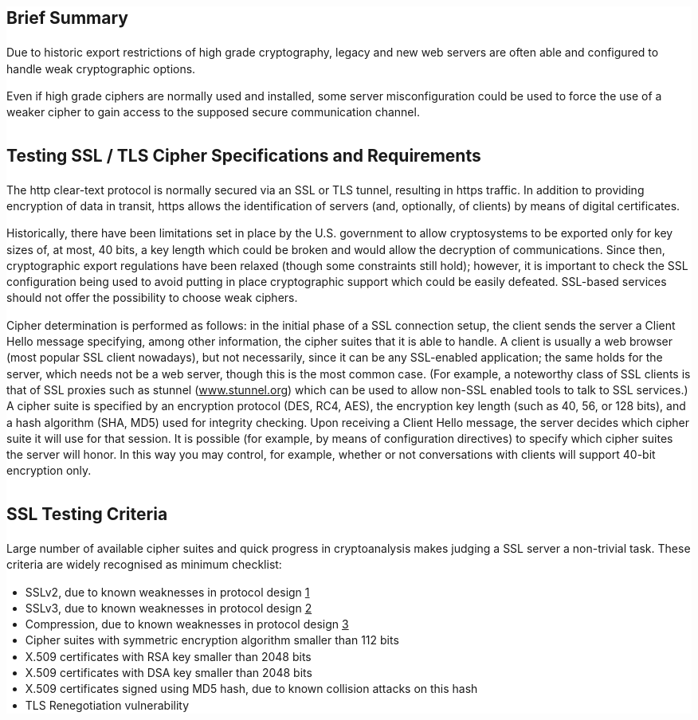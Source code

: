 ## Brief Summary

Due to historic export restrictions of high grade cryptography, legacy
and new web servers are often able and configured to handle weak
cryptographic options.

Even if high grade ciphers are normally used and installed, some server
misconfiguration could be used to force the use of a weaker cipher to
gain access to the supposed secure communication channel.

## Testing SSL / TLS Cipher Specifications and Requirements

The http clear-text protocol is normally secured via an SSL or TLS
tunnel, resulting in https traffic. In addition to providing encryption
of data in transit, https allows the identification of servers (and,
optionally, of clients) by means of digital certificates.

Historically, there have been limitations set in place by the U.S.
government to allow cryptosystems to be exported only for key sizes of,
at most, 40 bits, a key length which could be broken and would allow the
decryption of communications. Since then, cryptographic export
regulations have been relaxed (though some constraints still hold);
however, it is important to check the SSL configuration being used to
avoid putting in place cryptographic support which could be easily
defeated. SSL-based services should not offer the possibility to choose
weak ciphers.

Cipher determination is performed as follows: in the initial phase of a
SSL connection setup, the client sends the server a Client Hello message
specifying, among other information, the cipher suites that it is able
to handle. A client is usually a web browser (most popular SSL client
nowadays), but not necessarily, since it can be any SSL-enabled
application; the same holds for the server, which needs not be a web
server, though this is the most common case. (For example, a noteworthy
class of SSL clients is that of SSL proxies such as stunnel
(www.stunnel.org) which can be used to allow non-SSL enabled tools to
talk to SSL services.) A cipher suite is specified by an encryption
protocol (DES, RC4, AES), the encryption key length (such as 40, 56, or
128 bits), and a hash algorithm (SHA, MD5) used for integrity checking.
Upon receiving a Client Hello message, the server decides which cipher
suite it will use for that session. It is possible (for example, by
means of configuration directives) to specify which cipher suites the
server will honor. In this way you may control, for example, whether or
not conversations with clients will support 40-bit encryption only.

## SSL Testing Criteria

Large number of available cipher suites and quick progress in
cryptoanalysis makes judging a SSL server a non-trivial task. These
criteria are widely recognised as minimum checklist:

  - SSLv2, due to known weaknesses in protocol design
    [1](http://www.schneier.com/paper-ssl.html)
  - SSLv3, due to known weaknesses in protocol design
    [2](http://www.yaksman.org/~lweith/ssl.pdf)
  - Compression, due to known weaknesses in protocol design
    [3](http://www.ekoparty.org/2012/juliano-rizzo.php)
  - Cipher suites with symmetric encryption algorithm smaller than 112
    bits
  - X.509 certificates with RSA key smaller than 2048 bits
  - X.509 certificates with DSA key smaller than 2048 bits
  - X.509 certificates signed using MD5 hash, due to known collision
    attacks on this hash
  - TLS Renegotiation vulnerability